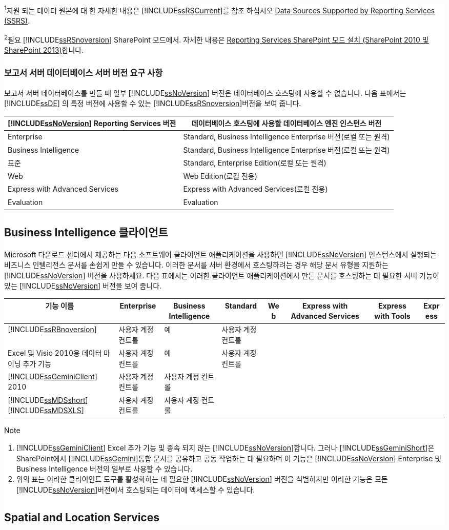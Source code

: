  <sup>1</sup>지원 되는 데이터 원본에 대 한 자세한 내용은 [!INCLUDE[ssRSCurrent](../includes/ssrscurrent-md.md)]를 참조 하십시오 [Data Sources Supported by Reporting Services &#40;SSRS&#41;](../reporting-services/create-deploy-and-manage-mobile-and-paginated-reports.md).  
  
 <sup>2</sup>필요 [!INCLUDE[ssRSnoversion](../includes/ssrsnoversion-md.md)] SharePoint 모드에서. 자세한 내용은 [Reporting Services SharePoint 모드 설치 &#40;SharePoint 2010 및 SharePoint 2013&#41;](../reporting-services/install-windows/install-reporting-services-sharepoint-mode.md)합니다.  
  
### <a name="report-server-database-server-edition-requirements"></a>보고서 서버 데이터베이스 서버 버전 요구 사항  
 보고서 서버 데이터베이스를 만들 때 일부 [!INCLUDE[ssNoVersion](../includes/ssnoversion-md.md)] 버전은 데이터베이스 호스팅에 사용할 수 없습니다. 다음 표에서는 [!INCLUDE[ssDE](../includes/ssde-md.md)] 의 특정 버전에 사용할 수 있는 [!INCLUDE[ssRSnoversion](../includes/ssrsnoversion-md.md)]버전을 보여 줍니다.  
  
|[!INCLUDE[ssNoVersion](../includes/ssnoversion-md.md)] Reporting Services 버전|데이터베이스 호스팅에 사용할 데이터베이스 엔진 인스턴스 버전|  
|----------------------------------------------------------------------|---------------------------------------------------------------------------|  
|Enterprise|Standard, Business Intelligence Enterprise 버전(로컬 또는 원격)|  
|Business Intelligence|Standard, Business Intelligence Enterprise 버전(로컬 또는 원격)|  
|표준|Standard, Enterprise Edition(로컬 또는 원격)|  
|Web|Web Edition(로컬 전용)|  
|Express with Advanced Services|Express with Advanced Services(로컬 전용)|  
|Evaluation|Evaluation|  
  
##  <a name="BIClients"></a> Business Intelligence 클라이언트  
 Microsoft 다운로드 센터에서 제공하는 다음 소프트웨어 클라이언트 애플리케이션을 사용하면 [!INCLUDE[ssNoVersion](../includes/ssnoversion-md.md)] 인스턴스에서 실행되는 비즈니스 인텔리전스 문서를 손쉽게 만들 수 있습니다. 이러한 문서를 서버 환경에서 호스팅하려는 경우 해당 문서 유형을 지원하는 [!INCLUDE[ssNoVersion](../includes/ssnoversion-md.md)] 버전을 사용하세요. 다음 표에서는 이러한 클라이언트 애플리케이션에서 만든 문서를 호스팅하는 데 필요한 서버 기능이 있는 [!INCLUDE[ssNoVersion](../includes/ssnoversion-md.md)] 버전을 보여 줍니다.  
  
|기능 이름|Enterprise|Business Intelligence|Standard|Web|Express with Advanced Services|Express with Tools|Express|  
|------------------|----------------|---------------------------|--------------|---------|------------------------------------|------------------------|-------------|  
|[!INCLUDE[ssRBnoversion](../includes/ssrbnoversion.md)]|사용자 계정 컨트롤|예|사용자 계정 컨트롤|||||  
|Excel 및 Visio 2010용 데이터 마이닝 추가 기능|사용자 계정 컨트롤|예|사용자 계정 컨트롤|||||  
|[!INCLUDE[ssGeminiClient](../includes/ssgeminiclient-md.md)] 2010|사용자 계정 컨트롤|사용자 계정 컨트롤||||||  
|[!INCLUDE[ssMDSshort](../includes/ssmdsshort-md.md)] [!INCLUDE[ssMDSXLS](../includes/ssmdsxls-md.md)]|사용자 계정 컨트롤|사용자 계정 컨트롤||||||  
  
> [!NOTE]
>  1.  [!INCLUDE[ssGeminiClient](../includes/ssgeminiclient-md.md)] Excel 추가 기능 및 종속 되지 않는 [!INCLUDE[ssNoVersion](../includes/ssnoversion-md.md)]합니다. 그러나 [!INCLUDE[ssGeminiShort](../includes/ssgeminishort-md.md)]은 SharePoint에서 [!INCLUDE[ssGemini](../includes/ssgemini-md.md)]통합 문서를 공유하고 공동 작업하는 데 필요하며 이 기능은 [!INCLUDE[ssNoVersion](../includes/ssnoversion-md.md)] Enterprise 및 Business Intelligence 버전의 일부로 사용할 수 있습니다.  
> 2.  위의 표는 이러한 클라이언트 도구를 활성화하는 데 필요한 [!INCLUDE[ssNoVersion](../includes/ssnoversion-md.md)] 버전을 식별하지만 이러한 기능은 모든 [!INCLUDE[ssNoVersion](../includes/ssnoversion-md.md)]버전에서 호스팅되는 데이터에 액세스할 수 있습니다.  
  
##  <a name="Spatial"></a> Spatial and Location Services  
  